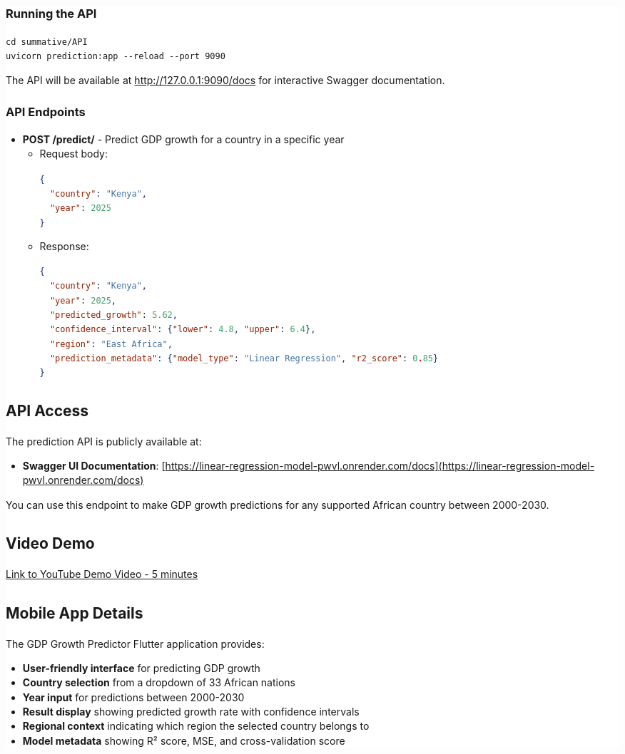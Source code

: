 ### Running the API

```
cd summative/API
uvicorn prediction:app --reload --port 9090
```

The API will be available at http://127.0.0.1:9090/docs for interactive Swagger documentation.

### API Endpoints

- **POST /predict/** - Predict GDP growth for a country in a specific year
  - Request body:
    ```json
    {
      "country": "Kenya",
      "year": 2025
    }
    ```
  - Response:
    ```json
    {
      "country": "Kenya",
      "year": 2025,
      "predicted_growth": 5.62,
      "confidence_interval": {"lower": 4.8, "upper": 6.4},
      "region": "East Africa",
      "prediction_metadata": {"model_type": "Linear Regression", "r2_score": 0.85}
    }
    ```

## API Access

The prediction API is publicly available at:
- **Swagger UI Documentation**: [https://linear-regression-model-pwvl.onrender.com/docs](https://linear-regression-model-pwvl.onrender.com/docs)

You can use this endpoint to make GDP growth predictions for any supported African country between 2000-2030.

## Video Demo

[Link to YouTube Demo Video - 5 minutes](https://youtu.be/6E5DttJb1FU)

## Mobile App Details

The GDP Growth Predictor Flutter application provides:

- **User-friendly interface** for predicting GDP growth
- **Country selection** from a dropdown of 33 African nations
- **Year input** for predictions between 2000-2030
- **Result display** showing predicted growth rate with confidence intervals
- **Regional context** indicating which region the selected country belongs to
- **Model metadata** showing R² score, MSE, and cross-validation score
